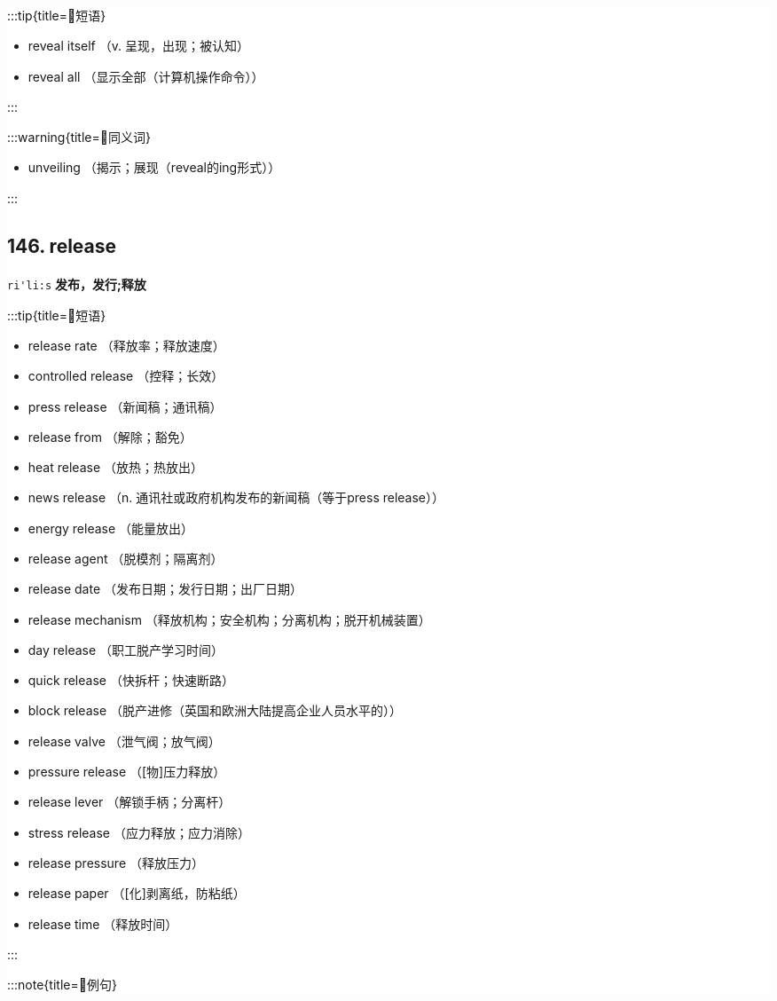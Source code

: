 :::tip{title=🤩短语}

- reveal itself （v. 呈现，出现；被认知）

- reveal all （显示全部（计算机操作命令））

:::

:::warning{title=🤔同义词}

- unveiling （揭示；展现（reveal的ing形式））

:::


## 146. release

`ri'li:s`  **发布，发行;释放**

:::tip{title=🤩短语}

- release rate （释放率；释放速度）

- controlled release （控释；长效）

- press release （新闻稿；通讯稿）

- release from （解除；豁免）

- heat release （放热；热放出）

- news release （n. 通讯社或政府机构发布的新闻稿（等于press release））

- energy release （能量放出）

- release agent （脱模剂；隔离剂）

- release date （发布日期；发行日期；出厂日期）

- release mechanism （释放机构；安全机构；分离机构；脱开机械装置）

- day release （职工脱产学习时间）

- quick release （快拆杆；快速断路）

- block release （脱产进修（英国和欧洲大陆提高企业人员水平的））

- release valve （泄气阀；放气阀）

- pressure release （[物]压力释放）

- release lever （解锁手柄；分离杆）

- stress release （应力释放；应力消除）

- release pressure （释放压力）

- release paper （[化]剥离纸，防粘纸）

- release time （释放时间）

:::

:::note{title=🎤例句}
